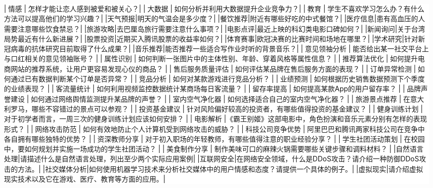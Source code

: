 | 情感 | 怎样才能让恋人感到被爱和被关心？|
| 大数据 | 如何分析并利用大数据提升企业竞争力？|
| 教育 | 学生不喜欢学习怎么办？有什么方法可以提高他们的学习兴趣？|
|天气预报|明天的气温会是多少度？|
|餐饮推荐|附近有哪些好吃的中式餐馆？|
|医疗信息|患有高血压的人需要注意哪些饮食禁忌？|
|旅游攻略|去巴厘岛旅行需要注意什么事项？|
|电影点评|最近上映的科幻类电影口碑如何？|
|新闻询问|关于台湾局势最近有什么新进展？|
|股票投资|近期买入腾讯股票的收益率如何？|
|体育赛事|欧冠决赛的比赛时间和场地在哪里？|
|学术研究|针对新冠病毒的抗体研究目前取得了什么成果？|
|音乐推荐|能否推荐一些适合写作业时听的背景音乐？|
| 意见领袖分析                         | 能否给出某一社交平台上与口红相关的意见领袖账号？        |
| 属性识别                             | 如何判断一张图片中的主体性别、年龄、穿着风格等属性信息？ |
| 推荐算法优化                         | 如何提升电商网站的推荐系统，让用户更容易发现心仪的商品？ |
| 售后服务质量评估                     | 如何评估某品牌在售后服务方面的表现？                    |
| 订单异常检测                         | 如何通过已有数据判断某个订单是否异常？                  |
| 竞品分析                             | 如何对某款游戏进行竞品分析？                              |
| 业绩预测                             | 如何根据历史销售数据预测下个季度的业绩表现？              |
| 客流量统计                           | 如何利用视频监控数据统计某商场每日客流量？                |
| 留存率提高                           | 如何提高某款App的用户留存率？                            |
| 品牌声誉建设                         | 如何通过网络舆情监测提升某品牌的声誉？                  |
| 室内空气净化器 | 如何选择适合自己的室内空气净化器？ |
| 旅游景点推荐 | 在意大利罗马，哪些不容错过的景点可以参观？ |
| 投资基金建议 | 针对风险偏好较高的投资者，有哪些值得投资的基金建议？ |
| 健身训练计划 | 对于初学者而言，一周三次的健身训练计划应该如何安排？ |
| 电影解析 |《霸王别姬》这部电影中，角色扮演和音乐元素分别有怎样的表现形式？ |
| 网络攻击防范 | 如何有效地防止个人计算机受到网络攻击的威胁？ |
| 科技公司竞争优势 | 阿里巴巴和腾讯两家科技公司在竞争中各自拥有哪些独特的优势？ |
| 资深教师分享 | 对于初入职场的年轻教师，有哪些值得注意的职业经验分享？ |
| 学生社团活动策划 | 在校园中，要如何规划并实施一场成功的学生社团活动？ |
| 美食制作分享 | 制作美味可口的麻辣火锅需要哪些关键步骤和调料材料？ |
|自然语言处理|请描述什么是自然语言处理，列出至少两个实际应用案例|
|互联网安全|在网络安全领域，什么是DDoS攻击？请介绍一种防御DDoS攻击的方法。|
|社交媒体分析|如何使用机器学习技术来分析社交媒体中的用户情感和态度？请提供一个具体的例子。|
|虚拟现实|请介绍虚拟现实技术以及它在游戏、医疗、教育等方面的应用。|